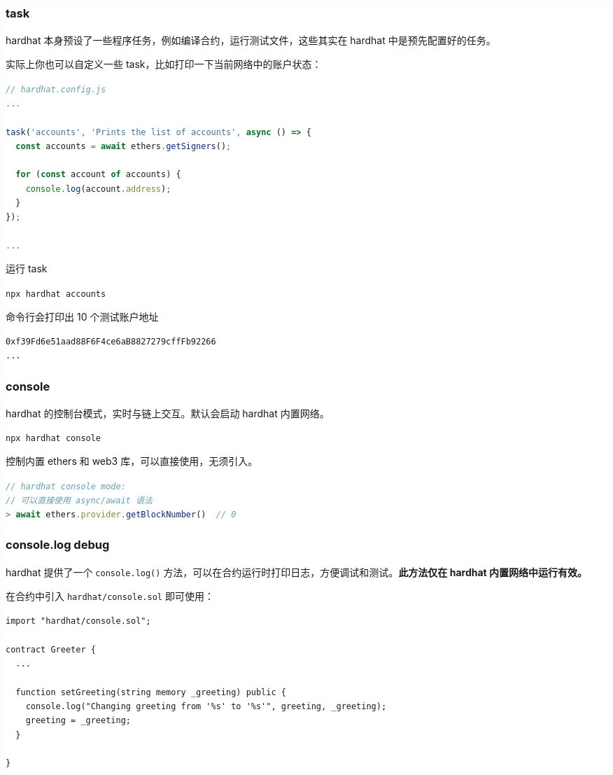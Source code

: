 ### task

hardhat 本身预设了一些程序任务，例如编译合约，运行测试文件，这些其实在 hardhat 中是预先配置好的任务。

实际上你也可以自定义一些 task，比如打印一下当前网络中的账户状态：

```js
// hardhat.config.js
...

task('accounts', 'Prints the list of accounts', async () => {
  const accounts = await ethers.getSigners();

  for (const account of accounts) {
    console.log(account.address);
  }
});

...
```

运行 task

```sh
npx hardhat accounts
```

命令行会打印出 10 个测试账户地址

```sh
0xf39Fd6e51aad88F6F4ce6aB8827279cffFb92266
...
```

### console

hardhat 的控制台模式，实时与链上交互。默认会启动 hardhat 内置网络。

```sh
npx hardhat console
```

控制内置 ethers 和 web3 库，可以直接使用，无须引入。

```js
// hardhat console mode:
// 可以直接使用 async/await 语法
> await ethers.provider.getBlockNumber()  // 0
```

### console.log debug

hardhat 提供了一个 `console.log()` 方法，可以在合约运行时打印日志，方便调试和测试。**此方法仅在 hardhat 内置网络中运行有效。**

在合约中引入 `hardhat/console.sol` 即可使用：

```solidity
import "hardhat/console.sol";

contract Greeter {
  ...

  function setGreeting(string memory _greeting) public {
    console.log("Changing greeting from '%s' to '%s'", greeting, _greeting);
    greeting = _greeting;
  }

}
```
